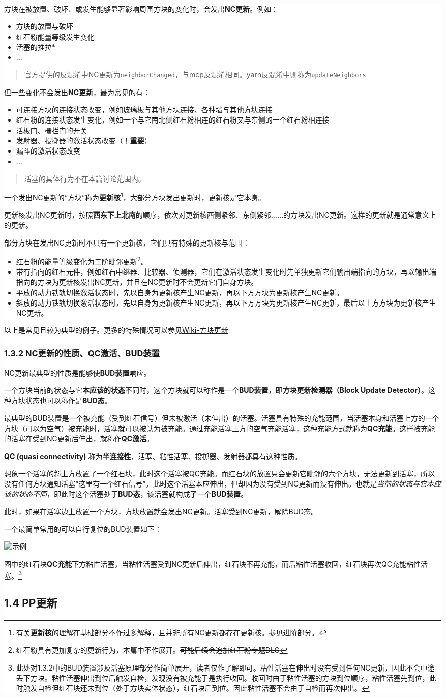 方块在被放置、破坏、或发生能够显著影响周围方块的变化时，会发出**NC更新**。例如：

- 方块的放置与破坏
- 红石粉能量等级发生变化
- 活塞的推拉*
- ...

> 官方提供的反混淆中NC更新为`neighborChanged`，与mcp反混淆相同。yarn反混淆中则称为`updateNeighbors`

但一些变化不会发出**NC更新**，最为常见的有：

- 可连接方块的连接状态改变，例如玻璃板与其他方块连接、各种墙与其他方块连接
- 红石粉的连接状态发生变化，例如一个与它南北侧红石粉相连的红石粉又与东侧的一个红石粉相连接
- 活板门、栅栏门的开关
- 发射器、投掷器的激活状态改变（**！重要**）
- 漏斗的激活状态改变
- ...

> 活塞的具体行为不在本篇讨论范围内。

一个发出NC更新的“方块”称为**更新核**[^1]，大部分方块发出更新时，更新核是它本身。

[^1]: 有关**更新核**的理解在基础部分不作过多解释，且并非所有NC更新都存在更新核。参见[进阶部分](#172-nc更新的调用与响应)。

更新核发出NC更新时，按照**西东下上北南**的顺序，依次对更新核西侧紧邻、东侧紧邻……的方块发出NC更新。这样的更新就是通常意义上的更新。

部分方块在发出NC更新时不只有一个更新核，它们具有特殊的更新核与范围：

- 红石粉的能量等级变化为二阶毗邻更新[^2]。
- 带有指向的红石元件，例如红石中继器、比较器、侦测器，它们在激活状态发生变化时先单独更新它们输出端指向的方块，再以输出端指向的方块为更新核发出NC更新，并且在NC更新时不会更新它们自身方块。
- 平放的动力铁轨切换激活状态时，先以自身为更新核产生NC更新，再以下方方块为更新核产生NC更新。
- 斜放的动力铁轨切换激活状态时，先以自身为更新核产生NC更新，再以下方方块为更新核产生NC更新，最后以上方方块为更新核产生NC更新。

以上是常见且较为典型的例子。更多的特殊情况可以参见[Wiki-方块更新](https://zh.minecraft.wiki/w/%E6%96%B9%E5%9D%97%E6%9B%B4%E6%96%B0#NC%E6%9B%B4%E6%96%B0)

[^2]: 红石粉具有更加复杂的更新行为，本篇中不作展开。~~可能后续会追加红石粉专题DLC~~

### 1.3.2 NC更新的性质、QC激活、BUD装置

NC更新最典型的性质是能够使**BUD装置**响应。

一个方块当前的状态与它**本应该的状态**不同时，这个方块就可以称作是一个**BUD装置**，即**方块更新检测器（Block Update Detector）**。这种方块状态也可以称作是**BUD态**。

最典型的BUD装置是一个被充能（受到红石信号）但未被激活（未伸出）的活塞。活塞具有特殊的充能范围，当活塞本身和活塞上方的一个方块（可以为空气）被充能时，活塞就可以被认为被充能。通过充能活塞上方的空气充能活塞，这种充能方式就称为**QC充能**。这样被充能的活塞在受到NC更新后伸出，就称作**QC激活**。

**QC (quasi connectivity)** 称为**半连接性**，活塞、粘性活塞、投掷器、发射器都具有这种性质。

想象一个活塞的斜上方放置了一个红石块，此时这个活塞被QC充能。而红石块的放置只会更新它毗邻的六个方块，无法更新到活塞，所以没有任何方块通知活塞“这里有一个红石信号”。此时这个活塞本应伸出，但却因为没有受到NC更新而没有伸出。也就是*当前的状态与它本应该的状态不同*，即此时这个活塞处于**BUD态**，该活塞就构成了一个**BUD装置**。

此时，如果在活塞边上放置一个方块，方块放置就会发出NC更新。活塞受到NC更新，解除BUD态。

一个最简单常用的可以自行复位的BUD装置如下：

![示例](./img/01-budexample1.gif)

图中的红石块**QC充能**下方粘性活塞，当粘性活塞受到NC更新后伸出，红石块不再充能，而后粘性活塞收回，红石块再次QC充能粘性活塞。[^3]

[^3]: 此处对1.3.2中的BUD装置涉及活塞原理部分作简单展开，读者仅作了解即可。粘性活塞在伸出时没有受到任何NC更新，因此不会中途丢下方块。粘性活塞伸出到位后触发自检，发现没有被充能于是执行收回。收回时由于粘性活塞的方块到位顺序，粘性活塞先到位，此时触发自检但红石块还未到位（处于方块实体状态），红石块后到位。因此粘性活塞不会由于自检而再次伸出。

## 1.4 PP更新


[^4]: 不考虑投掷的物品被漏斗吸取。漏斗吸取属于漏斗自身的行为，不受更新控制。
[^5]: 消歧义：此处仅从更新类型的角度考虑，侦测器仅在受到PP更新时判断自身是否应当发生变化并执行特定的行为。若认为“响应”指广义的“侦测器发生变化”，那么除侦测器的计划刻行为外，当侦测器被活塞推到位时，它会调用自身的`onBlockAdded`方法，仅当到位位置无侦测器计划刻，并且侦测器原先的状态为亮起时，侦测器会继续在其中调用`setBlockstate`方法，最终状态变为熄灭（不存在计划刻），而原先状态为熄灭的侦测器则不产生任何变化。熄灭的侦测器被活塞到位时添加的计划刻来自于TE对侦测器的“更新”`postProcessState`，实际上最终仍旧调用的是侦测器响应PP的函数`getStateForNeighborUpdate`。